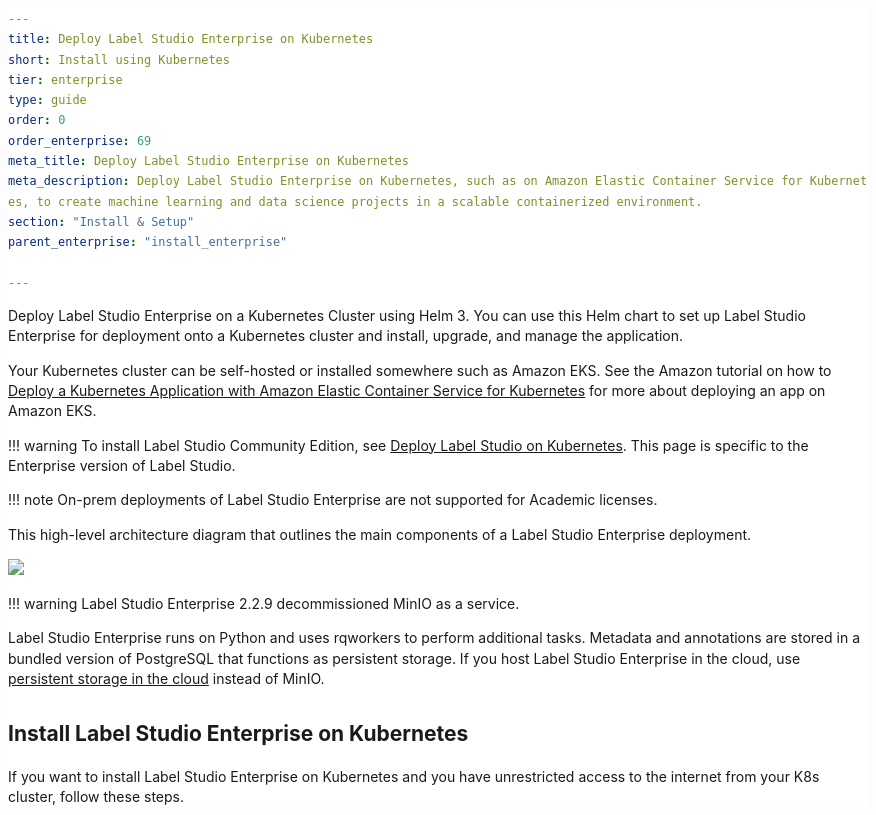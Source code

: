 ```yaml
---
title: Deploy Label Studio Enterprise on Kubernetes
short: Install using Kubernetes
tier: enterprise
type: guide
order: 0
order_enterprise: 69
meta_title: Deploy Label Studio Enterprise on Kubernetes
meta_description: Deploy Label Studio Enterprise on Kubernetes, such as on Amazon Elastic Container Service for Kubernetes, to create machine learning and data science projects in a scalable containerized environment. 
section: "Install & Setup"
parent_enterprise: "install_enterprise"

---
```


Deploy Label Studio Enterprise on a Kubernetes Cluster using Helm 3. You can use this Helm chart to set up Label Studio Enterprise for deployment onto a Kubernetes cluster and install, upgrade, and manage the application. 

Your Kubernetes cluster can be self-hosted or installed somewhere such as Amazon EKS. See the Amazon tutorial on how to [Deploy a Kubernetes Application with Amazon Elastic Container Service for Kubernetes](https://aws.amazon.com/getting-started/hands-on/deploy-kubernetes-app-amazon-eks/) for more about deploying an app on Amazon EKS.

<div class="enterprise-only">

!!! warning
    To install Label Studio Community Edition, see <a href="https://labelstud.io/guide/install_k8s.html">Deploy Label Studio on Kubernetes</a>. This page is specific to the Enterprise version of Label Studio.

</div>

!!! note
    On-prem deployments of Label Studio Enterprise are not supported for Academic licenses. 

This high-level architecture diagram that outlines the main components of a Label Studio Enterprise deployment.

<img src="/images/LSE_k8s_scheme.png"/>

!!! warning
    Label Studio Enterprise 2.2.9 decommissioned MinIO as a service.

Label Studio Enterprise runs on Python and uses rqworkers to perform additional tasks. Metadata and annotations are stored in a bundled version of PostgreSQL that functions as persistent storage. If you host Label Studio Enterprise in the cloud, use [persistent storage in the cloud](persistent_storage.html) instead of MinIO.

## Install Label Studio Enterprise on Kubernetes

If you want to install Label Studio Enterprise on Kubernetes and you have unrestricted access to the internet from your K8s cluster, follow these steps. 
